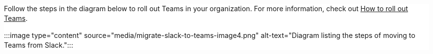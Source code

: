 Follow the steps in the diagram below to roll out Teams in your organization. For more information, check out [How to roll out Teams](./deploy-overview.md).


:::image type="content" source="media/migrate-slack-to-teams-image4.png" alt-text="Diagram listing the steps of moving to Teams from Slack.":::
